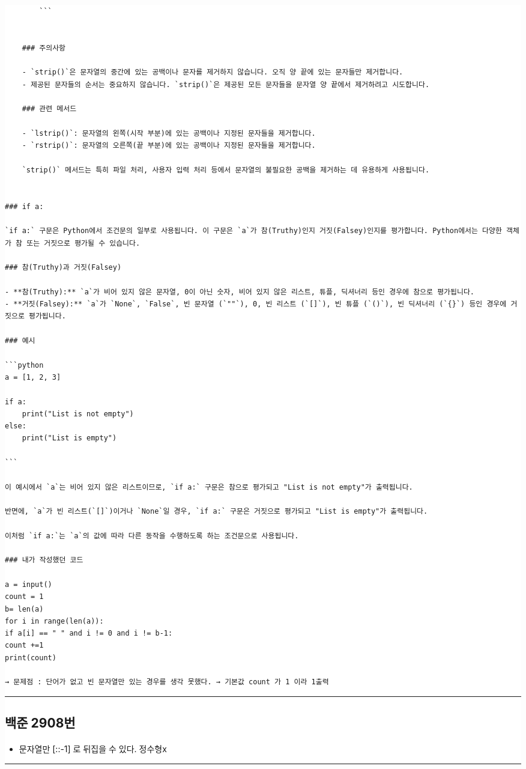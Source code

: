             ```
            
        
        ### 주의사항
        
        - `strip()`은 문자열의 중간에 있는 공백이나 문자를 제거하지 않습니다. 오직 양 끝에 있는 문자들만 제거합니다.
        - 제공된 문자들의 순서는 중요하지 않습니다. `strip()`은 제공된 모든 문자들을 문자열 양 끝에서 제거하려고 시도합니다.
        
        ### 관련 메서드
        
        - `lstrip()`: 문자열의 왼쪽(시작 부분)에 있는 공백이나 지정된 문자들을 제거합니다.
        - `rstrip()`: 문자열의 오른쪽(끝 부분)에 있는 공백이나 지정된 문자들을 제거합니다.
        
        `strip()` 메서드는 특히 파일 처리, 사용자 입력 처리 등에서 문자열의 불필요한 공백을 제거하는 데 유용하게 사용됩니다.
        
    
    ### if a:
    
    `if a:` 구문은 Python에서 조건문의 일부로 사용됩니다. 이 구문은 `a`가 참(Truthy)인지 거짓(Falsey)인지를 평가합니다. Python에서는 다양한 객체가 참 또는 거짓으로 평가될 수 있습니다.
    
    ### 참(Truthy)과 거짓(Falsey)
    
    - **참(Truthy):** `a`가 비어 있지 않은 문자열, 0이 아닌 숫자, 비어 있지 않은 리스트, 튜플, 딕셔너리 등인 경우에 참으로 평가됩니다.
    - **거짓(Falsey):** `a`가 `None`, `False`, 빈 문자열 (`""`), 0, 빈 리스트 (`[]`), 빈 튜플 (`()`), 빈 딕셔너리 (`{}`) 등인 경우에 거짓으로 평가됩니다.
    
    ### 예시
    
    ```python
    a = [1, 2, 3]
    
    if a:
        print("List is not empty")
    else:
        print("List is empty")
    
    ```
    
    이 예시에서 `a`는 비어 있지 않은 리스트이므로, `if a:` 구문은 참으로 평가되고 "List is not empty"가 출력됩니다.
    
    반면에, `a`가 빈 리스트(`[]`)이거나 `None`일 경우, `if a:` 구문은 거짓으로 평가되고 "List is empty"가 출력됩니다.
    
    이처럼 `if a:`는 `a`의 값에 따라 다른 동작을 수행하도록 하는 조건문으로 사용됩니다.
    
    ### 내가 작성했던 코드
    
    a = input()
    count = 1
    b= len(a)
    for i in range(len(a)):
    if a[i] == " " and i != 0 and i != b-1:
    count +=1
    print(count)
    
    → 문제점 : 단어가 없고 빈 문자열만 있는 경우를 생각 못했다. → 기본값 count 가 1 이라 1출력
    

---

## 백준 2908번

- 문자열만 [::-1] 로 뒤집을 수 있다. 정수형x

---
